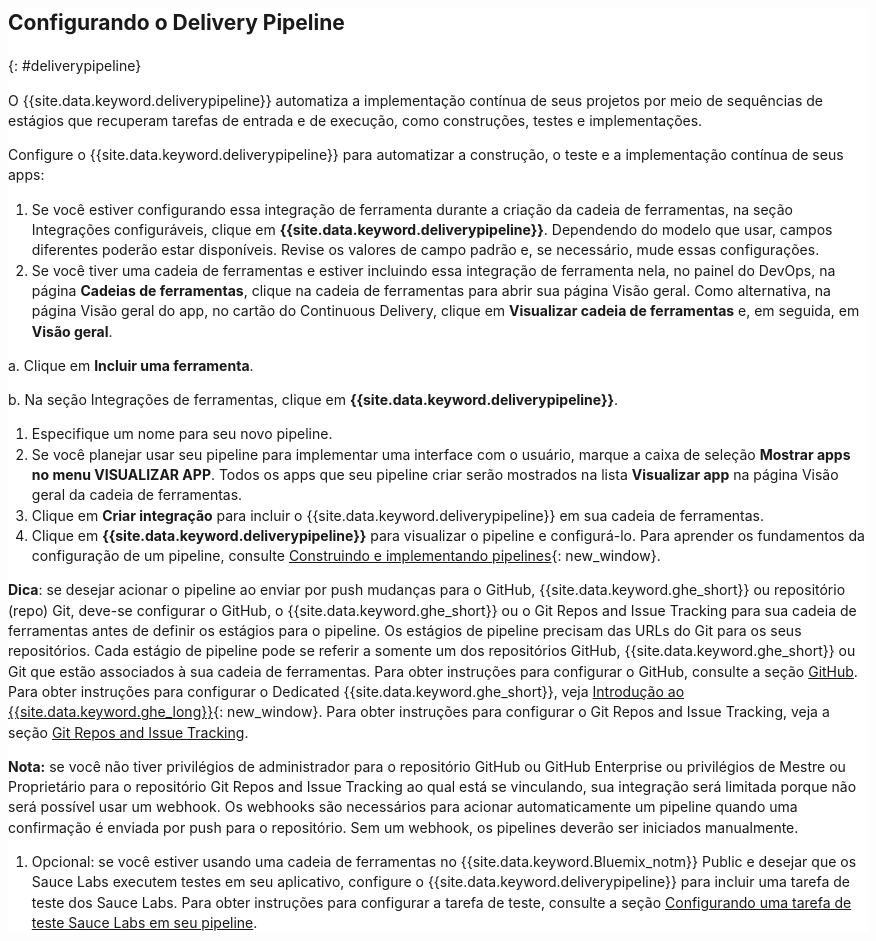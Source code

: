 
## Configurando o Delivery Pipeline
{: #deliverypipeline}

O {{site.data.keyword.deliverypipeline}} automatiza a implementação contínua de seus projetos por meio de sequências de estágios que recuperam tarefas de entrada e de execução, como construções, testes e implementações.

Configure o {{site.data.keyword.deliverypipeline}} para automatizar a construção, o teste e a implementação contínua de seus apps:

1. Se você estiver configurando essa integração de ferramenta durante a criação da cadeia de ferramentas, na seção Integrações configuráveis, clique em **{{site.data.keyword.deliverypipeline}}**. Dependendo do modelo que usar, campos diferentes poderão estar disponíveis. Revise os valores de campo padrão e, se necessário, mude essas configurações.
1. Se você tiver uma cadeia de ferramentas e estiver incluindo essa integração de ferramenta nela, no painel do DevOps, na página **Cadeias de ferramentas**, clique na cadeia de ferramentas para abrir sua página Visão geral. Como alternativa, na página Visão geral do app, no cartão do Continuous Delivery, clique em **Visualizar cadeia de ferramentas** e, em seguida, em **Visão geral**.

 a. Clique em **Incluir uma ferramenta**.

 b. Na seção Integrações de ferramentas, clique em **{{site.data.keyword.deliverypipeline}}**.

1. Especifique um nome para seu novo pipeline.
1. Se você planejar usar seu pipeline para implementar uma interface com o usuário, marque a caixa de seleção **Mostrar apps no menu VISUALIZAR APP**. Todos os apps que seu pipeline criar serão mostrados na lista **Visualizar app** na página Visão geral da cadeia de ferramentas.
1. Clique em **Criar integração** para incluir o {{site.data.keyword.deliverypipeline}} em sua cadeia de ferramentas.
1. Clique em **{{site.data.keyword.deliverypipeline}}** para visualizar o pipeline e configurá-lo. Para aprender os fundamentos da configuração de um pipeline, consulte [Construindo e implementando pipelines](/docs/services/ContinuousDelivery/pipeline_build_deploy.html){: new_window}.

  **Dica**: se desejar acionar o pipeline ao enviar por push mudanças para o GitHub, {{site.data.keyword.ghe_short}} ou repositório (repo) Git, deve-se configurar o GitHub, o {{site.data.keyword.ghe_short}} ou o Git Repos and Issue Tracking para sua cadeia de ferramentas antes de definir os estágios para o pipeline. Os estágios de pipeline precisam das URLs do Git para os seus repositórios. Cada estágio de pipeline pode se referir a somente um dos repositórios GitHub, {{site.data.keyword.ghe_short}} ou Git que estão associados à sua cadeia de ferramentas. Para obter instruções para configurar o GitHub, consulte a seção [GitHub](#github). Para obter instruções para configurar o Dedicated {{site.data.keyword.ghe_short}}, veja [Introdução ao {{site.data.keyword.ghe_long}}](/docs/services/ghededicated/index.html){: new_window}. Para obter instruções para configurar o Git Repos and Issue Tracking, veja a seção [Git Repos and Issue Tracking](##gitbluemix).    

  **Nota:** se você não tiver privilégios de administrador para o repositório GitHub ou GitHub Enterprise ou privilégios de Mestre ou Proprietário para o repositório Git Repos and Issue Tracking ao qual está se vinculando, sua integração será limitada porque não será possível usar um webhook. Os webhooks são necessários para acionar automaticamente um pipeline quando uma confirmação é enviada por push para o repositório. Sem um webhook, os pipelines deverão ser iniciados manualmente.

1. Opcional: se você estiver usando uma cadeia de ferramentas no {{site.data.keyword.Bluemix_notm}} Public e desejar que os Sauce Labs executem testes em seu aplicativo, configure o {{site.data.keyword.deliverypipeline}} para incluir uma tarefa de teste dos Sauce Labs. Para obter instruções para configurar a tarefa de teste, consulte a seção [Configurando uma tarefa de teste Sauce Labs em seu pipeline](#config_saucelabs).
